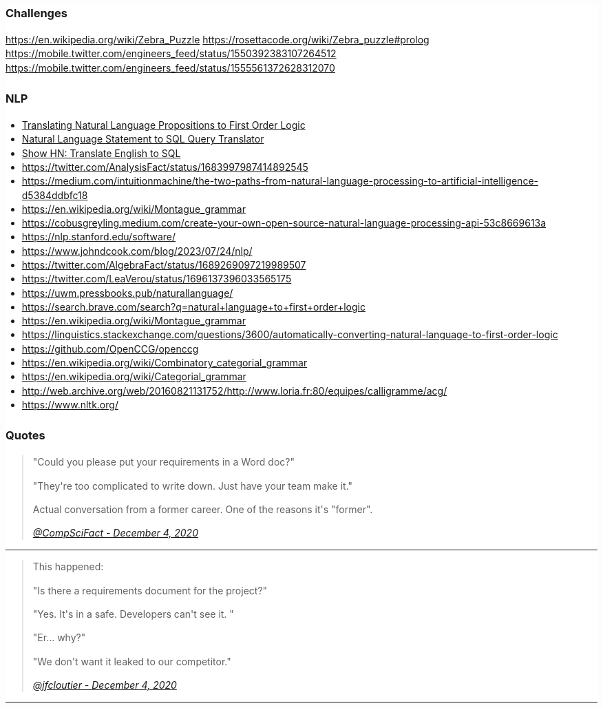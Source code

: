### Challenges

<https://en.wikipedia.org/wiki/Zebra_Puzzle>
<https://rosettacode.org/wiki/Zebra_puzzle#prolog>
<https://mobile.twitter.com/engineers_feed/status/1550392383107264512>
<https://mobile.twitter.com/engineers_feed/status/1555561372628312070>

### NLP

- [Translating Natural Language Propositions to First Order Logic](https://www.cse.iitk.ac.in/users/karkare/MTP/2014-15/naman2015logica.pdf)
- [Natural Language Statement to SQL Query Translator](https://www.researchgate.net/publication/260845646_Natural_Language_Statement_to_SQL_Query_Translator)
- [Show HN: Translate English to SQL](https://news.ycombinator.com/item?id=20101381)
- <https://twitter.com/AnalysisFact/status/1683997987414892545>
- <https://medium.com/intuitionmachine/the-two-paths-from-natural-language-processing-to-artificial-intelligence-d5384ddbfc18>
- <https://en.wikipedia.org/wiki/Montague_grammar>
- <https://cobusgreyling.medium.com/create-your-own-open-source-natural-language-processing-api-53c8669613a>
- <https://nlp.stanford.edu/software/>
- <https://www.johndcook.com/blog/2023/07/24/nlp/>
- <https://twitter.com/AlgebraFact/status/1689269097219989507>
- <https://twitter.com/LeaVerou/status/1696137396033565175>
- <https://uwm.pressbooks.pub/naturallanguage/>
- <https://search.brave.com/search?q=natural+language+to+first+order+logic>
- <https://en.wikipedia.org/wiki/Montague_grammar>
- <https://linguistics.stackexchange.com/questions/3600/automatically-converting-natural-language-to-first-order-logic>
- <https://github.com/OpenCCG/openccg>
- <https://en.wikipedia.org/wiki/Combinatory_categorial_grammar>
- <https://en.wikipedia.org/wiki/Categorial_grammar>
- <http://web.archive.org/web/20160821131752/http://www.loria.fr:80/equipes/calligramme/acg/>
- <https://www.nltk.org/>

### Quotes

> "Could you please put your requirements in a Word doc?"
>
> "They're too complicated to write down. Just have your team make it."
>
> Actual conversation from a former career. One of the reasons it's "former".
>
> <cite><a href="https://twitter.com/CompSciFact/status/1334866764082126848" target="_blank">@CompSciFact - December 4, 2020</a></cite>

---

> This happened:
>
> "Is there a requirements document for the project?"
>
> "Yes. It's in a safe. Developers can't see it. "
>
> "Er... why?"
>
> "We don't want it leaked to our competitor."
>
> <cite><a href="https://twitter.com/jfcloutier/status/1334869094873636868" target="_blank">@jfcloutier - December 4, 2020</a></cite>

---